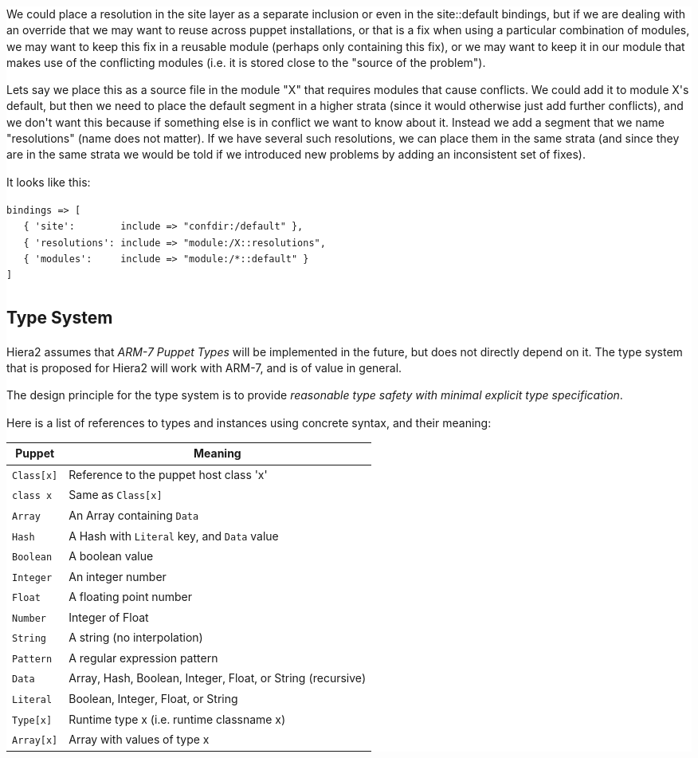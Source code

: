 We could place a resolution in the site layer as a separate inclusion or even in the site::default bindings, but
if we are dealing with an override that we may want to reuse across puppet installations, or that is a fix
when using a particular combination of modules, we may want to keep this fix in a reusable module (perhaps only
containing this fix), or we may want to keep it in our module that makes use of the conflicting
modules (i.e. it is stored close to the "source of the problem").

Lets say we place this as a source file in the module "X" that requires modules that cause
conflicts. We could add it to module X's default, but then we need to place the default
segment in a higher strata (since it would otherwise just add further conflicts), and we don't want
this because if something else is in conflict we want to know about it. Instead we add a segment that we
name "resolutions" (name does not matter). If we have several such resolutions, we can place them in the same
strata (and since they are in the same strata we would be told if we introduced new problems by adding an
inconsistent set of fixes).

It looks like this:

    bindings => [
       { 'site':        include => "confdir:/default" },
       { 'resolutions': include => "module:/X::resolutions",
       { 'modules':     include => "module:/*::default" }
    ]

Type System
-----------

Hiera2 assumes that _ARM-7 Puppet Types_ will be implemented in the future, but does not directly depend on it.
The type system that is proposed for Hiera2 will work with ARM-7, and is of value in general.

The design principle for the type system is to provide _reasonable type safety with minimal explicit type specification_.

Here is a list of references to types and instances using concrete syntax, and their meaning:

| Puppet      | Meaning                                                     |
| ----------- | ----------------------------------------------------------- |
| `Class[x]`  | Reference to the puppet host class 'x'                      |
| `class x`   | Same as `Class[x]`                                          |
| `Array`     | An Array containing `Data`                                  |
| `Hash`      | A Hash with `Literal` key, and `Data` value                 |
| `Boolean`   | A boolean value                                             |
| `Integer`   | An integer number                                           |
| `Float`     | A floating point number                                     |
| `Number`    | Integer of Float                                            |
| `String`    | A string (no interpolation)                                 |
| `Pattern`   | A regular expression pattern                                |
| `Data`      | Array, Hash, Boolean, Integer, Float, or String (recursive) |
| `Literal`   | Boolean, Integer, Float, or String                          |
| `Type[x]`   | Runtime type x (i.e. runtime classname x)                   |
| `Array[x]`  | Array with values of type x                                 |